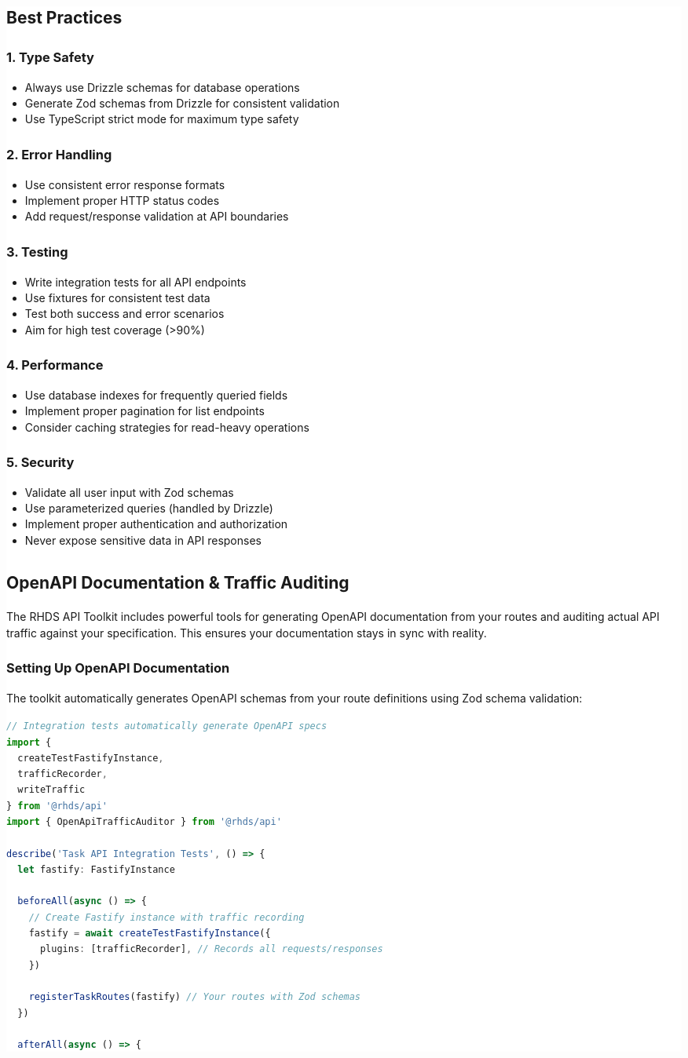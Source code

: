 ## Best Practices

### 1. Type Safety
- Always use Drizzle schemas for database operations
- Generate Zod schemas from Drizzle for consistent validation
- Use TypeScript strict mode for maximum type safety

### 2. Error Handling
- Use consistent error response formats
- Implement proper HTTP status codes
- Add request/response validation at API boundaries

### 3. Testing
- Write integration tests for all API endpoints
- Use fixtures for consistent test data
- Test both success and error scenarios
- Aim for high test coverage (>90%)

### 4. Performance
- Use database indexes for frequently queried fields
- Implement proper pagination for list endpoints
- Consider caching strategies for read-heavy operations

### 5. Security
- Validate all user input with Zod schemas
- Use parameterized queries (handled by Drizzle)
- Implement proper authentication and authorization
- Never expose sensitive data in API responses

## OpenAPI Documentation & Traffic Auditing

The RHDS API Toolkit includes powerful tools for generating OpenAPI documentation from your routes and auditing actual API traffic against your specification. This ensures your documentation stays in sync with reality.

### Setting Up OpenAPI Documentation

The toolkit automatically generates OpenAPI schemas from your route definitions using Zod schema validation:

```typescript
// Integration tests automatically generate OpenAPI specs
import { 
  createTestFastifyInstance, 
  trafficRecorder, 
  writeTraffic 
} from '@rhds/api'
import { OpenApiTrafficAuditor } from '@rhds/api'

describe('Task API Integration Tests', () => {
  let fastify: FastifyInstance

  beforeAll(async () => {
    // Create Fastify instance with traffic recording
    fastify = await createTestFastifyInstance({
      plugins: [trafficRecorder], // Records all requests/responses
    })
    
    registerTaskRoutes(fastify) // Your routes with Zod schemas
  })

  afterAll(async () => {
```